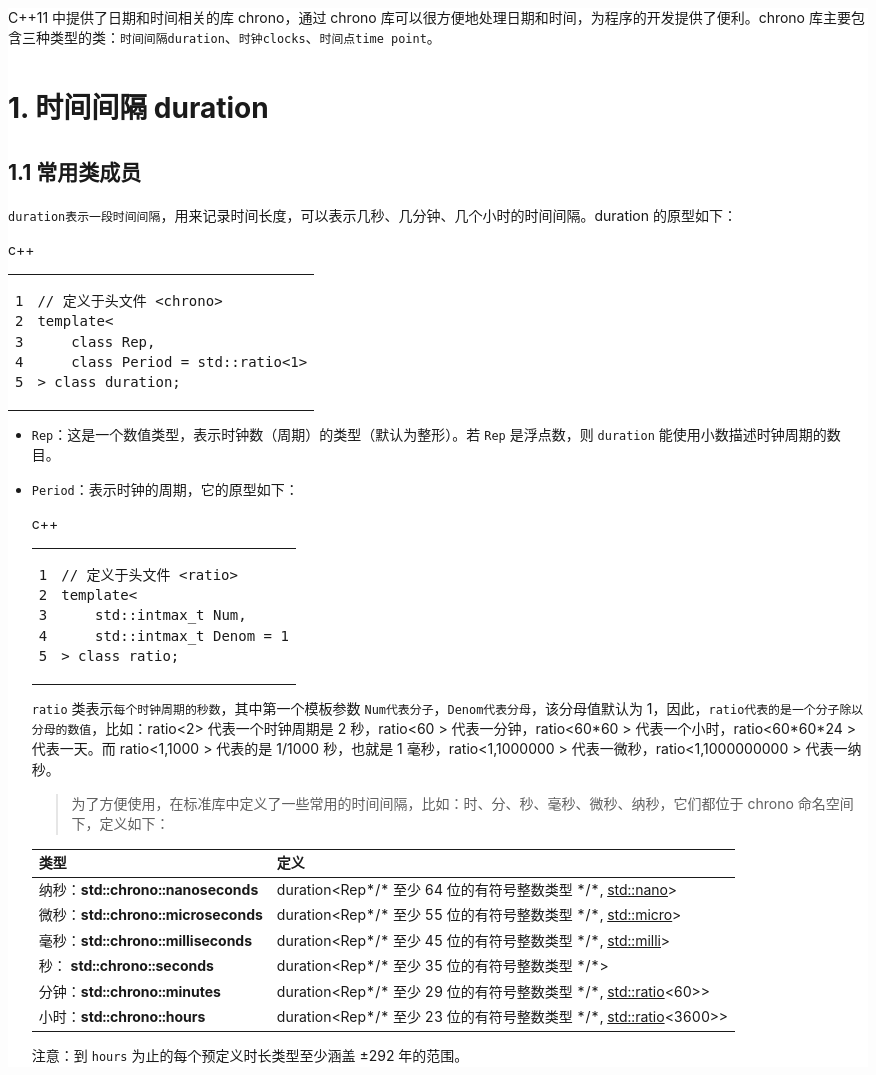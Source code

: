 C++11 中提供了日期和时间相关的库 chrono，通过 chrono 库可以很方便地处理日期和时间，为程序的开发提供了便利。chrono 库主要包含三种类型的类：`时间间隔duration`、`时钟clocks`、`时间点time point`。

# 1\. 时间间隔 duration

## 1.1 常用类成员

`duration表示一段时间间隔`，用来记录时间长度，可以表示几秒、几分钟、几个小时的时间间隔。duration 的原型如下：

c++

<table><tbody><tr><td class="gutter"><pre><span class="line">1</span><br><span class="line">2</span><br><span class="line">3</span><br><span class="line">4</span><br><span class="line">5</span><br></pre></td><td class="code"><pre><span class="line"><span class="comment">// 定义于头文件 &lt;chrono&gt;</span></span><br><span class="line"><span class="keyword">template</span>&lt;</span><br><span class="line">    <span class="keyword">class</span> <span class="title class_">Rep</span>,</span><br><span class="line">    <span class="keyword">class</span> <span class="title class_">Period</span> = std::ratio&lt;<span class="number">1</span>&gt;</span><br><span class="line">&gt; <span class="keyword">class</span> duration;</span><br></pre></td></tr></tbody></table>

- `Rep`：这是一个数值类型，表示时钟数（周期）的类型（默认为整形）。若 `Rep` 是浮点数，则 `duration` 能使用小数描述时钟周期的数目。
  
- `Period`：表示时钟的周期，它的原型如下：
  
    c++
    
    <table><tbody><tr><td class="gutter"><pre><span class="line">1</span><br><span class="line">2</span><br><span class="line">3</span><br><span class="line">4</span><br><span class="line">5</span><br></pre></td><td class="code"><pre><span class="line"><span class="comment">// 定义于头文件 &lt;ratio&gt;</span></span><br><span class="line"><span class="keyword">template</span>&lt;</span><br><span class="line">    std::<span class="type">intmax_t</span> Num,</span><br><span class="line">    std::<span class="type">intmax_t</span> Denom = <span class="number">1</span></span><br><span class="line">&gt; <span class="keyword">class</span> ratio;</span><br></pre></td></tr></tbody></table>
    
    `ratio` 类表示`每个时钟周期的秒数`，其中第一个模板参数 `Num代表分子`，`Denom代表分母`，该分母值默认为 1，因此，`ratio代表的是一个分子除以分母的数值`，比如：ratio<2> 代表一个时钟周期是 2 秒，ratio<60 > 代表一分钟，ratio<60\*60 > 代表一个小时，ratio<60\*60\*24 > 代表一天。而 ratio<1,1000 > 代表的是 1/1000 秒，也就是 1 毫秒，ratio<1,1000000 > 代表一微秒，ratio<1,1000000000 > 代表一纳秒。
    
    > 为了方便使用，在标准库中定义了一些常用的时间间隔，比如：时、分、秒、毫秒、微秒、纳秒，它们都位于 chrono 命名空间下，定义如下：
    
    | 类型                                | 定义                                                         |
    | :---------------------------------- | :----------------------------------------------------------- |
    | 纳秒：**std::chrono::nanoseconds**  | duration<Rep\*/\* 至少 64 位的有符号整数类型 \*/\*, [std::nano](http://zh.cppreference.com/w/cpp/numeric/ratio/ratio)\> |
    | 微秒：**std::chrono::microseconds** | duration<Rep\*/\* 至少 55 位的有符号整数类型 \*/\*, [std::micro](http://zh.cppreference.com/w/cpp/numeric/ratio/ratio)\> |
    | 毫秒：**std::chrono::milliseconds** | duration<Rep\*/\* 至少 45 位的有符号整数类型 \*/\*, [std::milli](http://zh.cppreference.com/w/cpp/numeric/ratio/ratio)\> |
    | 秒： **std::chrono::seconds**       | duration<Rep\*/\* 至少 35 位的有符号整数类型 \*/\*>          |
    | 分钟：**std::chrono::minutes**      | duration<Rep\*/\* 至少 29 位的有符号整数类型 \*/\*, [std::ratio](http://zh.cppreference.com/w/cpp/numeric/ratio/ratio)<60>> |
    | 小时：**std::chrono::hours**        | duration<Rep\*/\* 至少 23 位的有符号整数类型 \*/\*, [std::ratio](http://zh.cppreference.com/w/cpp/numeric/ratio/ratio)<3600>> |
    
    注意：到 `hours` 为止的每个预定义时长类型至少涵盖 ±292 年的范围。
    